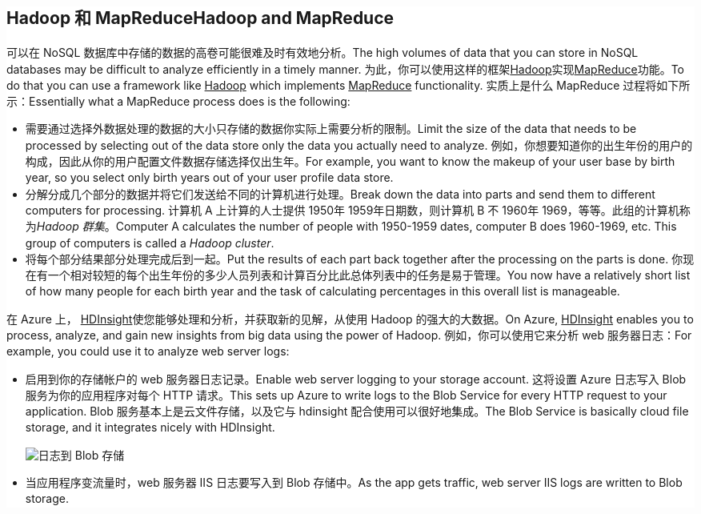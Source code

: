 <a id="hadoop"></a>
## <a name="hadoop-and-mapreduce"></a><span data-ttu-id="4ff3f-159">Hadoop 和 MapReduce</span><span class="sxs-lookup"><span data-stu-id="4ff3f-159">Hadoop and MapReduce</span></span>

<span data-ttu-id="4ff3f-160">可以在 NoSQL 数据库中存储的数据的高卷可能很难及时有效地分析。</span><span class="sxs-lookup"><span data-stu-id="4ff3f-160">The high volumes of data that you can store in NoSQL databases may be difficult to analyze efficiently in a timely manner.</span></span> <span data-ttu-id="4ff3f-161">为此，你可以使用这样的框架[Hadoop](http://hadoop.apache.org/)实现[MapReduce](http://en.wikipedia.org/wiki/MapReduce)功能。</span><span class="sxs-lookup"><span data-stu-id="4ff3f-161">To do that you can use a framework like [Hadoop](http://hadoop.apache.org/) which implements [MapReduce](http://en.wikipedia.org/wiki/MapReduce) functionality.</span></span> <span data-ttu-id="4ff3f-162">实质上是什么 MapReduce 过程将如下所示：</span><span class="sxs-lookup"><span data-stu-id="4ff3f-162">Essentially what a MapReduce process does is the following:</span></span>

- <span data-ttu-id="4ff3f-163">需要通过选择外数据处理的数据的大小只存储的数据你实际上需要分析的限制。</span><span class="sxs-lookup"><span data-stu-id="4ff3f-163">Limit the size of the data that needs to be processed by selecting out of the data store only the data you actually need to analyze.</span></span> <span data-ttu-id="4ff3f-164">例如，你想要知道你的出生年份的用户的构成，因此从你的用户配置文件数据存储选择仅出生年。</span><span class="sxs-lookup"><span data-stu-id="4ff3f-164">For example, you want to know the makeup of your user base by birth year, so you select only birth years out of your user profile data store.</span></span>
- <span data-ttu-id="4ff3f-165">分解分成几个部分的数据并将它们发送给不同的计算机进行处理。</span><span class="sxs-lookup"><span data-stu-id="4ff3f-165">Break down the data into parts and send them to different computers for processing.</span></span> <span data-ttu-id="4ff3f-166">计算机 A 上计算的人士提供 1950年 1959年日期数，则计算机 B 不 1960年 1969，等等。此组的计算机称为*Hadoop 群集*。</span><span class="sxs-lookup"><span data-stu-id="4ff3f-166">Computer A calculates the number of people with 1950-1959 dates, computer B does 1960-1969, etc. This group of computers is called a *Hadoop cluster*.</span></span>
- <span data-ttu-id="4ff3f-167">将每个部分结果部分处理完成后到一起。</span><span class="sxs-lookup"><span data-stu-id="4ff3f-167">Put the results of each part back together after the processing on the parts is done.</span></span> <span data-ttu-id="4ff3f-168">你现在有一个相对较短的每个出生年份的多少人员列表和计算百分比此总体列表中的任务是易于管理。</span><span class="sxs-lookup"><span data-stu-id="4ff3f-168">You now have a relatively short list of how many people for each birth year and the task of calculating percentages in this overall list is manageable.</span></span>

<span data-ttu-id="4ff3f-169">在 Azure 上， [HDInsight](https://azure.microsoft.com/services/hdinsight/)使您能够处理和分析，并获取新的见解，从使用 Hadoop 的强大的大数据。</span><span class="sxs-lookup"><span data-stu-id="4ff3f-169">On Azure, [HDInsight](https://azure.microsoft.com/services/hdinsight/) enables you to process, analyze, and gain new insights from big data using the power of Hadoop.</span></span> <span data-ttu-id="4ff3f-170">例如，你可以使用它来分析 web 服务器日志：</span><span class="sxs-lookup"><span data-stu-id="4ff3f-170">For example, you could use it to analyze web server logs:</span></span>

- <span data-ttu-id="4ff3f-171">启用到你的存储帐户的 web 服务器日志记录。</span><span class="sxs-lookup"><span data-stu-id="4ff3f-171">Enable web server logging to your storage account.</span></span> <span data-ttu-id="4ff3f-172">这将设置 Azure 日志写入 Blob 服务为你的应用程序对每个 HTTP 请求。</span><span class="sxs-lookup"><span data-stu-id="4ff3f-172">This sets up Azure to write logs to the Blob Service for every HTTP request to your application.</span></span> <span data-ttu-id="4ff3f-173">Blob 服务基本上是云文件存储，以及它与 hdinsight 配合使用可以很好地集成。</span><span class="sxs-lookup"><span data-stu-id="4ff3f-173">The Blob Service is basically cloud file storage, and it integrates nicely with HDInsight.</span></span> 

    ![日志到 Blob 存储](data-storage-options/_static/image2.png)
- <span data-ttu-id="4ff3f-175">当应用程序变流量时，web 服务器 IIS 日志要写入到 Blob 存储中。</span><span class="sxs-lookup"><span data-stu-id="4ff3f-175">As the app gets traffic, web server IIS logs are written to Blob storage.</span></span> 
